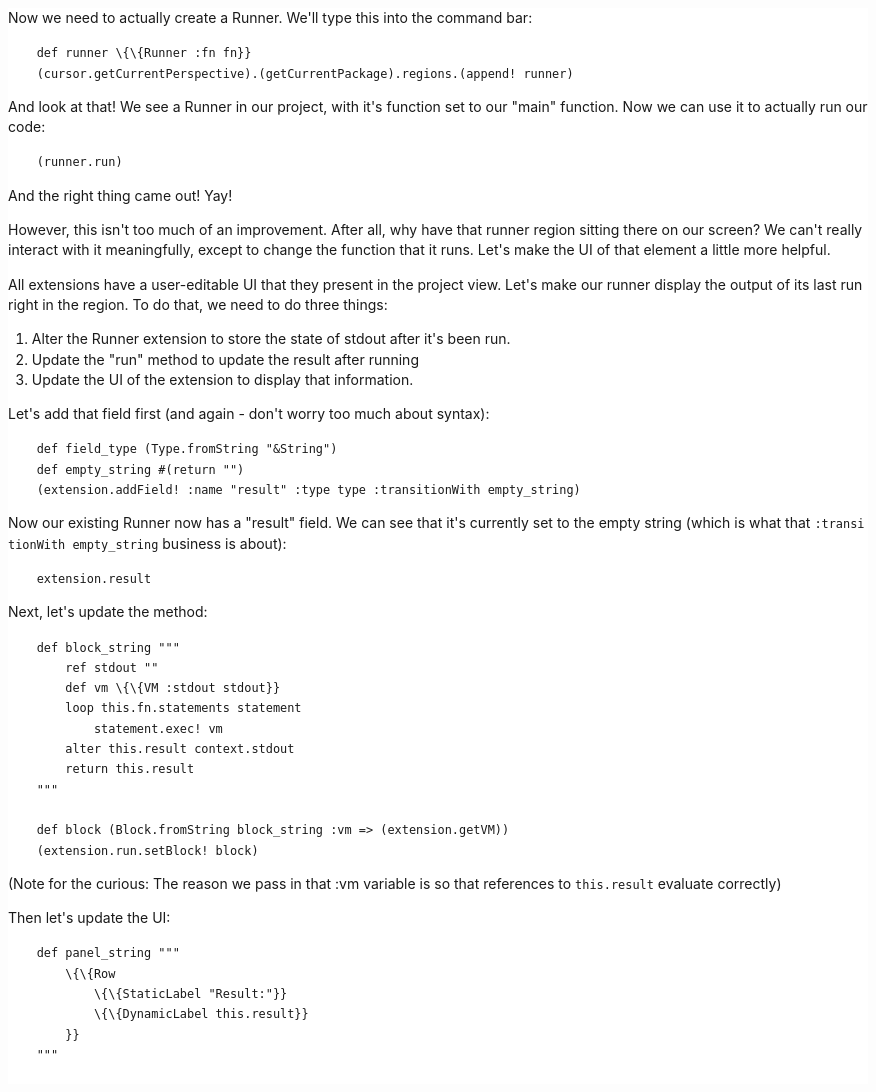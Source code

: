 Now we need to actually create a Runner. We'll type this into the command bar:

```
	def runner \{\{Runner :fn fn}}
	(cursor.getCurrentPerspective).(getCurrentPackage).regions.(append! runner)
```

And look at that! We see a Runner in our project, with it's function set to our "main" function. Now we can use it to actually run our code:

```
	(runner.run)
```

And the right thing came out! Yay!

However, this isn't too much of an improvement. After all, why have that runner region sitting there on our screen? We can't really interact with it meaningfully, except to change the function that it runs. Let's make the UI of that element a little more helpful. 

All extensions have a user-editable UI that they present in the project view. Let's make our runner display the output of its last run right in the region. To do that, we need to do three things: 

1. Alter the Runner extension to store the state of stdout after it's been run.
2. Update the "run" method to update the result after running 
3. Update the UI of the extension to display that information. 

Let's add that field first (and again - don't worry too much about syntax):

```
	def field_type (Type.fromString "&String")
	def empty_string #(return "")
	(extension.addField! :name "result" :type type :transitionWith empty_string)
```

Now our existing Runner now has a "result" field. We can see that it's currently set to the empty string (which is what that 
```:transitionWith empty_string``` business is about):

```
	extension.result
```
Next, let's update the method:

```
	def block_string """
		ref stdout ""
		def vm \{\{VM :stdout stdout}}
		loop this.fn.statements statement
			statement.exec! vm
		alter this.result context.stdout
		return this.result
	"""
	
	def block (Block.fromString block_string :vm => (extension.getVM))
	(extension.run.setBlock! block)
```

(Note for the curious: The reason we pass in that :vm variable is so that references to ```this.result``` evaluate correctly)

Then let's update the UI:

```
	def panel_string """	
		\{\{Row
			\{\{StaticLabel "Result:"}}
			\{\{DynamicLabel this.result}}
		}}		
	"""
	